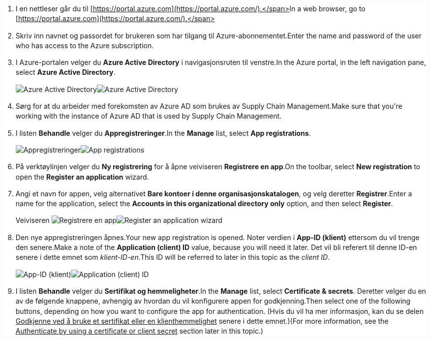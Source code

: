 1. <span data-ttu-id="c4fa6-133">I en nettleser går du til [https://portal.azure.com](https://portal.azure.com/).</span><span class="sxs-lookup"><span data-stu-id="c4fa6-133">In a web browser, go to [https://portal.azure.com](https://portal.azure.com/).</span></span>
1. <span data-ttu-id="c4fa6-134">Skriv inn navnet og passordet for brukeren som har tilgang til Azure-abonnementet.</span><span class="sxs-lookup"><span data-stu-id="c4fa6-134">Enter the name and password of the user who has access to the Azure subscription.</span></span>
1. <span data-ttu-id="c4fa6-135">I Azure-portalen velger du **Azure Active Directory** i navigasjonsruten til venstre.</span><span class="sxs-lookup"><span data-stu-id="c4fa6-135">In the Azure portal, in the left navigation pane, select **Azure Active Directory**.</span></span>

    <span data-ttu-id="c4fa6-136">![Azure Active Directory](media/app-connect-azure-aad.png "Azure Active Directory")</span><span class="sxs-lookup"><span data-stu-id="c4fa6-136">![Azure Active Directory](media/app-connect-azure-aad.png "Azure Active Directory")</span></span>

1. <span data-ttu-id="c4fa6-137">Sørg for at du arbeider med forekomsten av Azure AD som brukes av Supply Chain Management.</span><span class="sxs-lookup"><span data-stu-id="c4fa6-137">Make sure that you're working with the instance of Azure AD that is used by Supply Chain Management.</span></span>
1. <span data-ttu-id="c4fa6-138">I listen **Behandle** velger du **Appregistreringer**.</span><span class="sxs-lookup"><span data-stu-id="c4fa6-138">In the **Manage** list, select **App registrations**.</span></span>

    <span data-ttu-id="c4fa6-139">![Appregistreringer](media/app-connect-azure-register.png "Appregistreringer")</span><span class="sxs-lookup"><span data-stu-id="c4fa6-139">![App registrations](media/app-connect-azure-register.png "App registrations")</span></span>

1. <span data-ttu-id="c4fa6-140">På verktøylinjen velger du **Ny registrering** for å åpne veiviseren **Registrere en app**.</span><span class="sxs-lookup"><span data-stu-id="c4fa6-140">On the toolbar, select **New registration** to open the **Register an application** wizard.</span></span>
1. <span data-ttu-id="c4fa6-141">Angi et navn for appen, velg alternativet **Bare kontoer i denne organisasjonskatalogen**, og velg deretter **Registrer**.</span><span class="sxs-lookup"><span data-stu-id="c4fa6-141">Enter a name for the application, select the **Accounts in this organizational directory only** option, and then select **Register**.</span></span>

    <span data-ttu-id="c4fa6-142">Veiviseren ![Registrere en app](media/app-connect-azure-register-wizard.png "Veiviseren Registrere en app")</span><span class="sxs-lookup"><span data-stu-id="c4fa6-142">![Register an application wizard](media/app-connect-azure-register-wizard.png "Register an application wizard")</span></span>

1. <span data-ttu-id="c4fa6-143">Den nye appregistreringen åpnes.</span><span class="sxs-lookup"><span data-stu-id="c4fa6-143">Your new app registration is opened.</span></span> <span data-ttu-id="c4fa6-144">Noter verdien i **App-ID (klient)** ettersom du vil trenge den senere.</span><span class="sxs-lookup"><span data-stu-id="c4fa6-144">Make a note of the **Application (client) ID** value, because you will need it later.</span></span> <span data-ttu-id="c4fa6-145">Det vil bli referert til denne ID-en senere i dette emnet som *klient-ID-en*.</span><span class="sxs-lookup"><span data-stu-id="c4fa6-145">This ID will be referred to later in this topic as the *client ID*.</span></span>

    <span data-ttu-id="c4fa6-146">![App-ID (klient)](media/app-connect-azure-app-id.png "App-ID (klient)")</span><span class="sxs-lookup"><span data-stu-id="c4fa6-146">![Application (client) ID](media/app-connect-azure-app-id.png "Application (client) ID")</span></span>

1. <span data-ttu-id="c4fa6-147">I listen **Behandle** velger du **Sertifikat og hemmeligheter**.</span><span class="sxs-lookup"><span data-stu-id="c4fa6-147">In the **Manage** list, select **Certificate & secrets**.</span></span> <span data-ttu-id="c4fa6-148">Deretter velger du en av de følgende knappene, avhengig av hvordan du vil konfigurere appen for godkjenning.</span><span class="sxs-lookup"><span data-stu-id="c4fa6-148">Then select one of the following buttons, depending on how you want to configure the app for authentication.</span></span> <span data-ttu-id="c4fa6-149">(Hvis du vil ha mer informasjon, kan du se delen [Godkjenne ved å bruke et sertifikat eller en klienthemmelighet](#authenticate) senere i dette emnet.)</span><span class="sxs-lookup"><span data-stu-id="c4fa6-149">(For more information, see the [Authenticate by using a certificate or client secret](#authenticate) section later in this topic.)</span></span>
